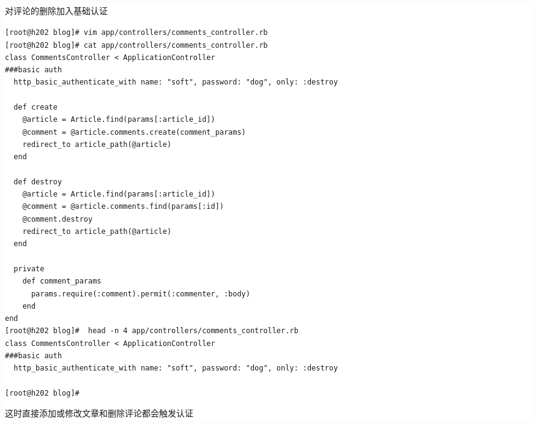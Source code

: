 
对评论的删除加入基础认证


~~~
[root@h202 blog]# vim app/controllers/comments_controller.rb 
[root@h202 blog]# cat app/controllers/comments_controller.rb 
class CommentsController < ApplicationController
###basic auth
  http_basic_authenticate_with name: "soft", password: "dog", only: :destroy
  
  def create
    @article = Article.find(params[:article_id])
    @comment = @article.comments.create(comment_params)
    redirect_to article_path(@article)
  end
 
  def destroy
    @article = Article.find(params[:article_id])
    @comment = @article.comments.find(params[:id])
    @comment.destroy
    redirect_to article_path(@article)
  end

  private
    def comment_params
      params.require(:comment).permit(:commenter, :body)
    end
end
[root@h202 blog]#  head -n 4 app/controllers/comments_controller.rb
class CommentsController < ApplicationController
###basic auth
  http_basic_authenticate_with name: "soft", password: "dog", only: :destroy
  
[root@h202 blog]# 
~~~

这时直接添加或修改文章和删除评论都会触发认证

